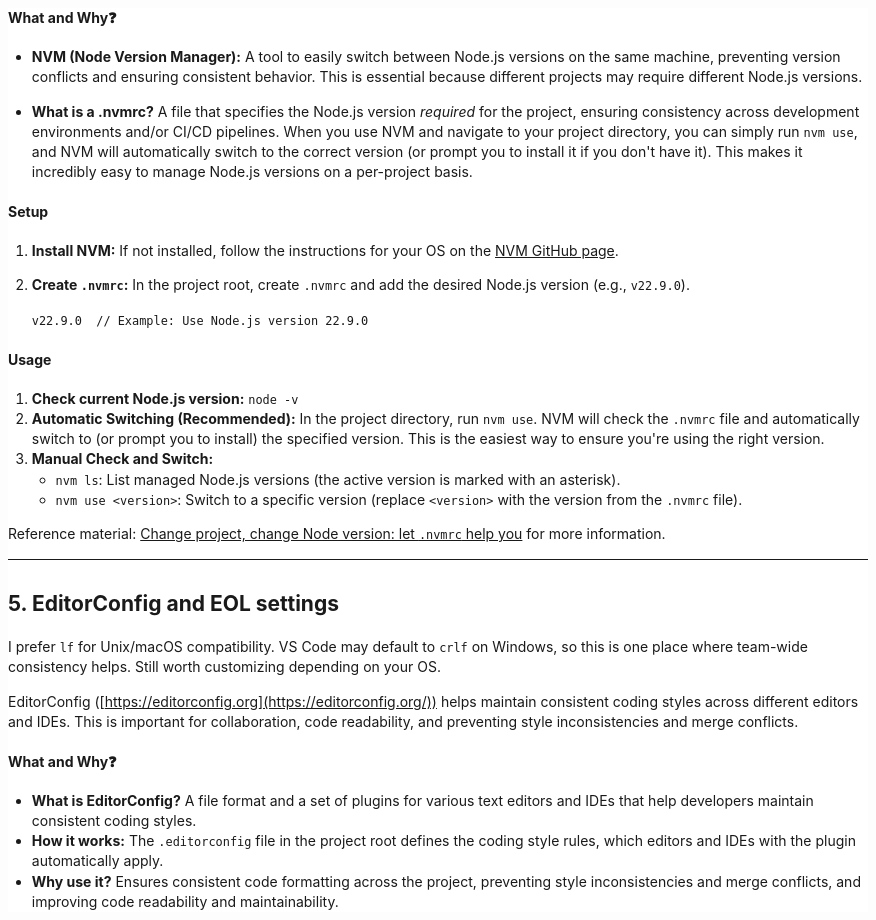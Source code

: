 #### What and Why❓

- **NVM (Node Version Manager):** A tool to easily switch between Node.js versions on the same machine, preventing version conflicts and ensuring consistent behavior. This is essential because different projects may require different Node.js versions.

- **What is a .nvmrc?** A file that specifies the Node.js version _required_ for the project, ensuring consistency across development environments and/or CI/CD pipelines. When you use NVM and navigate to your project directory, you can simply run `nvm use`, and NVM will automatically switch to the correct version (or prompt you to install it if you don't have it). This makes it incredibly easy to manage Node.js versions on a per-project basis.

#### Setup

1.  **Install NVM:** If not installed, follow the instructions for your OS on the [NVM GitHub page](https://github.com/nvm-sh/nvm).
2.  **Create `.nvmrc`:** In the project root, create `.nvmrc` and add the desired Node.js version (e.g., `v22.9.0`).

    ```
    v22.9.0  // Example: Use Node.js version 22.9.0
    ```

#### Usage

1.  **Check current Node.js version:** `node -v`
2.  **Automatic Switching (Recommended):** In the project directory, run `nvm use`. NVM will check the `.nvmrc` file and automatically switch to (or prompt you to install) the specified version. This is the easiest way to ensure you're using the right version.
3.  **Manual Check and Switch:**
    - `nvm ls`: List managed Node.js versions (the active version is marked with an asterisk).
    - `nvm use <version>`: Switch to a specific version (replace `<version>` with the version from the `.nvmrc` file).

Reference material: [Change project, change Node version: let `.nvmrc` help you](https://thawinwats.medium.com/change-project-change-node-version-let-nvmrc-help-you-630b34dafd09) for more information.

---

## 5. EditorConfig and EOL settings

I prefer `lf` for Unix/macOS compatibility. VS Code may default to `crlf` on Windows, so this is one place where team-wide consistency helps. Still worth customizing depending on your OS.

EditorConfig ([https://editorconfig.org](https://editorconfig.org/)) helps maintain consistent coding styles across different editors and IDEs. This is important for collaboration, code readability, and preventing style inconsistencies and merge conflicts.

#### What and Why❓

- **What is EditorConfig?** A file format and a set of plugins for various text editors and IDEs that help developers maintain consistent coding styles.
- **How it works:** The `.editorconfig` file in the project root defines the coding style rules, which editors and IDEs with the plugin automatically apply.
- **Why use it?** Ensures consistent code formatting across the project, preventing style inconsistencies and merge conflicts, and improving code readability and maintainability.
